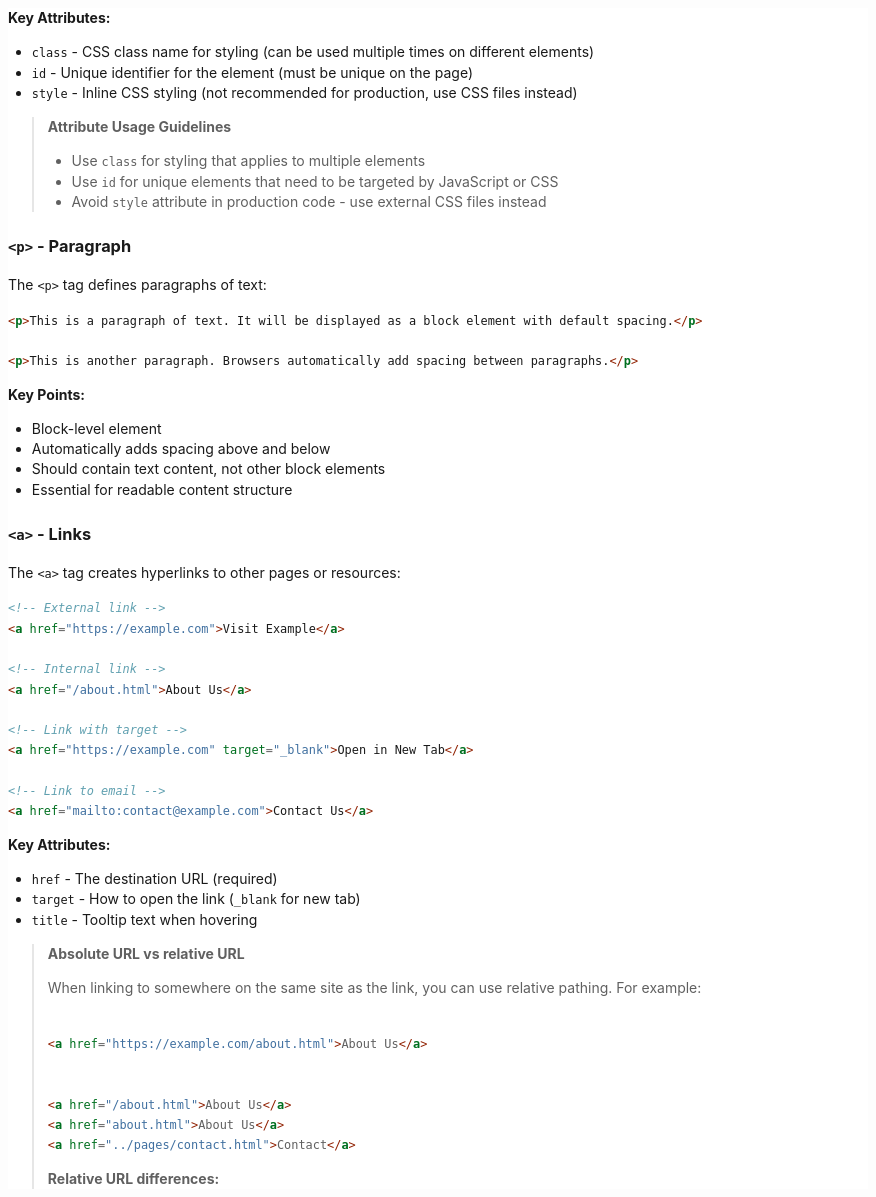 **Key Attributes:**
- `class` - CSS class name for styling (can be used multiple times on different elements)
- `id` - Unique identifier for the element (must be unique on the page)
- `style` - Inline CSS styling (not recommended for production, use CSS files instead)

> **Attribute Usage Guidelines**
>
> - Use `class` for styling that applies to multiple elements
> - Use `id` for unique elements that need to be targeted by JavaScript or CSS
> - Avoid `style` attribute in production code - use external CSS files instead

### `<p>` - Paragraph

The `<p>` tag defines paragraphs of text:

```html
<p>This is a paragraph of text. It will be displayed as a block element with default spacing.</p>

<p>This is another paragraph. Browsers automatically add spacing between paragraphs.</p>
```

**Key Points:**
- Block-level element
- Automatically adds spacing above and below
- Should contain text content, not other block elements
- Essential for readable content structure

### `<a>` - Links

The `<a>` tag creates hyperlinks to other pages or resources:

```html
<!-- External link -->
<a href="https://example.com">Visit Example</a>

<!-- Internal link -->
<a href="/about.html">About Us</a>

<!-- Link with target -->
<a href="https://example.com" target="_blank">Open in New Tab</a>

<!-- Link to email -->
<a href="mailto:contact@example.com">Contact Us</a>
```

**Key Attributes:**
- `href` - The destination URL (required)
- `target` - How to open the link (`_blank` for new tab)
- `title` - Tooltip text when hovering

> **Absolute URL vs relative URL**
>
> When linking to somewhere on the same site as the link, you can use relative pathing. For example:
>
> ```html
> 
> <a href="https://example.com/about.html">About Us</a>
> 
> 
> <a href="/about.html">About Us</a>
> <a href="about.html">About Us</a>
> <a href="../pages/contact.html">Contact</a>
> ```
>
> **Relative URL differences:**